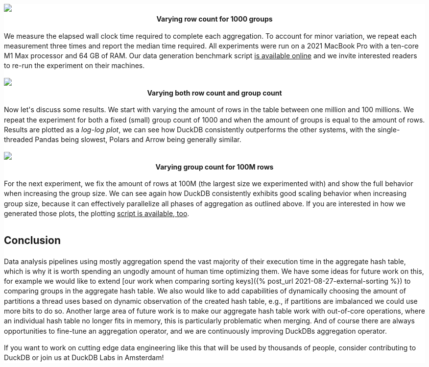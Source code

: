 <div>
<img src="/images/blog/aggregates/aggr-bench-rows-fewgroups.svg" width="500" />
<figcaption align="center"><b>Varying row count for 1000 groups</b></figcaption>
</div>

We measure the elapsed wall clock time required to complete each aggregation. To account for minor variation, we repeat each measurement three times and report the median time required. All experiments were run on a 2021 MacBook Pro with a ten-core M1 Max processor and 64 GB of RAM. Our data generation benchmark script [is available online](https://gist.github.com/hannes/e2599ae338d275c241c567934a13d422) and we invite interested readers to re-run the experiment on their machines. 


<div>
<img src="/images/blog/aggregates/aggr-bench-rows-manygroups.svg" width="500" />
<figcaption align="center"><b>Varying both row count and group count</b></figcaption>
</div>

Now let's discuss some results. We start with varying the amount of rows in the table between one million and 100 millions. We repeat the experiment for both a fixed (small) group count of 1000 and when the amount of groups is equal to the amount of rows. Results are plotted as a *log-log plot*, we can see how DuckDB consistently outperforms the other systems, with the single-threaded Pandas being slowest, Polars and Arrow being generally similar.

<div>
<img src="/images/blog/aggregates/aggr-bench-groups.svg" width="500" />
<figcaption align="center"><b>Varying group count for 100M rows</b></figcaption>
</div>


For the next experiment, we fix the amount of rows at 100M (the largest size we experimented with) and show the full behavior when increasing the group size. We can see again how DuckDB consistently exhibits good scaling behavior when increasing group size, because it can effectively parallelize all phases of aggregation as outlined above. If you are interested in how we generated those plots, the plotting [script is available, too](https://gist.github.com/hannes/9b0e47625290b8af78de88e1d26441c0).



## Conclusion

Data analysis pipelines using mostly aggregation spend the vast majority of their execution time in the aggregate hash table, which is why it is worth spending an ungodly amount of human time optimizing them. We have some ideas for future work on this, for example we would like to extend [our work when comparing sorting keys]({% post_url 2021-08-27-external-sorting %}) to comparing groups in the aggregate hash table. We also would like to add capabilities of dynamically choosing the amount of partitions a thread uses based on dynamic observation of the created hash table, e.g., if partitions are imbalanced we could use more bits to do so. Another large area of future work is to make our aggregate hash table work with out-of-core operations, where an individual hash table no longer fits in memory, this is particularly problematic when merging. And of course there are always opportunities to fine-tune an aggregation operator, and we are continuously improving DuckDBs aggregation operator. 

If you want to work on cutting edge data engineering like this that will be used by thousands of people, consider contributing to DuckDB or join us at DuckDB Labs in Amsterdam!






